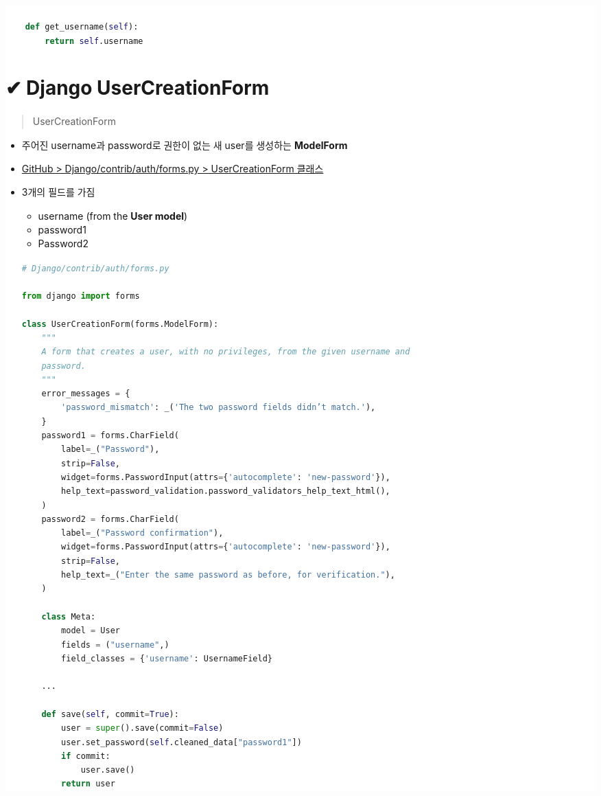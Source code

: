   ```python

      def get_username(self):
          return self.username
  ```






# ✔ Django UserCreationForm
> UserCreationForm
- 주어진 username과 password로 권한이 없는 새 user를 생성하는 **ModelForm**
- [GitHub > Django/contrib/auth/forms.py > UserCreationForm 클래스](https://github.com/django/django/blob/stable/3.2.x/django/contrib/auth/forms.py#L75)
- 3개의 필드를 가짐
  - username (from the **User model**)
  - password1
  - Password2

  ```python
  # Django/contrib/auth/forms.py
  
  from django import forms

  class UserCreationForm(forms.ModelForm):
      """
      A form that creates a user, with no privileges, from the given username and
      password.
      """
      error_messages = {
          'password_mismatch': _('The two password fields didn’t match.'),
      }
      password1 = forms.CharField(
          label=_("Password"),
          strip=False,
          widget=forms.PasswordInput(attrs={'autocomplete': 'new-password'}),
          help_text=password_validation.password_validators_help_text_html(),
      )
      password2 = forms.CharField(
          label=_("Password confirmation"),
          widget=forms.PasswordInput(attrs={'autocomplete': 'new-password'}),
          strip=False,
          help_text=_("Enter the same password as before, for verification."),
      )

      class Meta:
          model = User
          fields = ("username",)
          field_classes = {'username': UsernameField}

      ...

      def save(self, commit=True):
          user = super().save(commit=False)
          user.set_password(self.cleaned_data["password1"])
          if commit:
              user.save()
          return user
  ```
